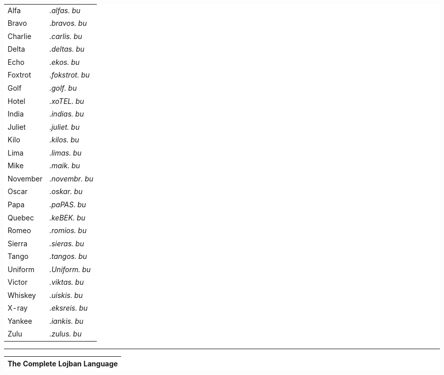 |          |                 |
| -------- | --------------- |
| Alfa     | _.alfas. bu_    |
| Bravo    | _.bravos. bu_   |
| Charlie  | _.carlis. bu_   |
| Delta    | _.deltas. bu_   |
| Echo     | _.ekos. bu_     |
| Foxtrot  | _.fokstrot. bu_ |
| Golf     | _.golf. bu_     |
| Hotel    | _.xoTEL. bu_    |
| India    | _.indias. bu_   |
| Juliet   | _.juliet. bu_   |
| Kilo     | _.kilos. bu_    |
| Lima     | _.limas. bu_    |
| Mike     | _.maik. bu_     |
| November | _.novembr. bu_  |
| Oscar    | _.oskar. bu_    |
| Papa     | _.paPAS. bu_    |
| Quebec   | _.keBEK. bu_    |
| Romeo    | _.romios. bu_   |
| Sierra   | _.sieras. bu_   |
| Tango    | _.tangos. bu_   |
| Uniform  | _.Uniform. bu_  |
| Victor   | _.viktas. bu_   |
| Whiskey  | _.uiskis. bu_   |
| X-ray    | _.eksreis. bu_  |
| Yankee   | _.iankis. bu_   |
| Zulu     | _.zulus. bu_    |

---

| The Complete Lojban Language |
| :--------------------------: |
